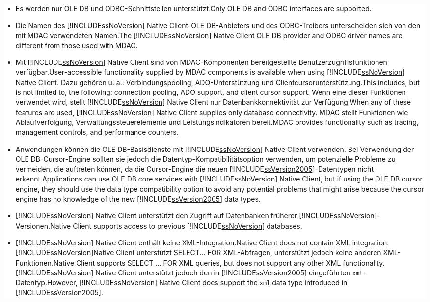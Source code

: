 -   <span data-ttu-id="944d5-114">Es werden nur OLE DB und ODBC-Schnittstellen unterstützt.</span><span class="sxs-lookup"><span data-stu-id="944d5-114">Only OLE DB and ODBC interfaces are supported.</span></span>  
  
-   <span data-ttu-id="944d5-115">Die Namen des [!INCLUDE[ssNoVersion](../../../includes/ssnoversion-md.md)] Native Client-OLE DB-Anbieters und des ODBC-Treibers unterscheiden sich von den mit MDAC verwendeten Namen.</span><span class="sxs-lookup"><span data-stu-id="944d5-115">The [!INCLUDE[ssNoVersion](../../../includes/ssnoversion-md.md)] Native Client OLE DB provider and ODBC driver names are different from those used with MDAC.</span></span>  
  
-   <span data-ttu-id="944d5-116">Mit [!INCLUDE[ssNoVersion](../../../includes/ssnoversion-md.md)] Native Client sind von MDAC-Komponenten bereitgestellte Benutzerzugriffsfunktionen verfügbar.</span><span class="sxs-lookup"><span data-stu-id="944d5-116">User-accessible functionality supplied by MDAC components is available when using [!INCLUDE[ssNoVersion](../../../includes/ssnoversion-md.md)] Native Client.</span></span> <span data-ttu-id="944d5-117">Dazu gehören u. a.: Verbindungspooling, ADO-Unterstützung und Clientcursorunterstützung.</span><span class="sxs-lookup"><span data-stu-id="944d5-117">This includes, but is not limited to, the following: connection pooling, ADO support, and client cursor support.</span></span> <span data-ttu-id="944d5-118">Wenn eine dieser Funktionen verwendet wird, stellt [!INCLUDE[ssNoVersion](../../../includes/ssnoversion-md.md)] Native Client nur Datenbankkonnektivität zur Verfügung.</span><span class="sxs-lookup"><span data-stu-id="944d5-118">When any of these features are used, [!INCLUDE[ssNoVersion](../../../includes/ssnoversion-md.md)] Native Client supplies only database connectivity.</span></span> <span data-ttu-id="944d5-119">MDAC stellt Funktionen wie Ablaufverfolgung, Verwaltungssteuerelemente und Leistungsindikatoren bereit.</span><span class="sxs-lookup"><span data-stu-id="944d5-119">MDAC provides functionality such as tracing, management controls, and performance counters.</span></span>  
  
-   <span data-ttu-id="944d5-120">Anwendungen können die OLE DB-Basisdienste mit [!INCLUDE[ssNoVersion](../../../includes/ssnoversion-md.md)] Native Client verwenden. Bei Verwendung der OLE DB-Cursor-Engine sollten sie jedoch die Datentyp-Kompatibilitätsoption verwenden, um potenzielle Probleme zu vermeiden, die auftreten können, da die Cursor-Engine die neuen [!INCLUDE[ssVersion2005](../../../includes/ssversion2005-md.md)]-Datentypen nicht erkennt.</span><span class="sxs-lookup"><span data-stu-id="944d5-120">Applications can use OLE DB core services with [!INCLUDE[ssNoVersion](../../../includes/ssnoversion-md.md)] Native Client, but if using the OLE DB cursor engine, they should use the data type compatibility option to avoid any potential problems that might arise because the cursor engine has no knowledge of the new [!INCLUDE[ssVersion2005](../../../includes/ssversion2005-md.md)] data types.</span></span>  
  
-   [!INCLUDE[ssNoVersion](../../../includes/ssnoversion-md.md)] <span data-ttu-id="944d5-121">Native Client unterstützt den Zugriff auf Datenbanken früherer [!INCLUDE[ssNoVersion](../../../includes/ssnoversion-md.md)]-Versionen.</span><span class="sxs-lookup"><span data-stu-id="944d5-121">Native Client supports access to previous [!INCLUDE[ssNoVersion](../../../includes/ssnoversion-md.md)] databases.</span></span>  
  
-   [!INCLUDE[ssNoVersion](../../../includes/ssnoversion-md.md)] <span data-ttu-id="944d5-122">Native Client enthält keine XML-Integration.</span><span class="sxs-lookup"><span data-stu-id="944d5-122">Native Client does not contain XML integration.</span></span> [!INCLUDE[ssNoVersion](../../../includes/ssnoversion-md.md)]<span data-ttu-id="944d5-123">Native Client unterstützt SELECT... FOR XML-Abfragen, unterstützt jedoch keine anderen XML-Funktionen.</span><span class="sxs-lookup"><span data-stu-id="944d5-123">Native Client supports SELECT ... FOR XML queries, but does not support any other XML functionality.</span></span> <span data-ttu-id="944d5-124">[!INCLUDE[ssNoVersion](../../../includes/ssnoversion-md.md)] Native Client unterstützt jedoch den in [!INCLUDE[ssVersion2005](../../../includes/ssversion2005-md.md)] eingeführten `xml`-Datentyp.</span><span class="sxs-lookup"><span data-stu-id="944d5-124">However, [!INCLUDE[ssNoVersion](../../../includes/ssnoversion-md.md)] Native Client does support the `xml` data type introduced in [!INCLUDE[ssVersion2005](../../../includes/ssversion2005-md.md)].</span></span>  
  
